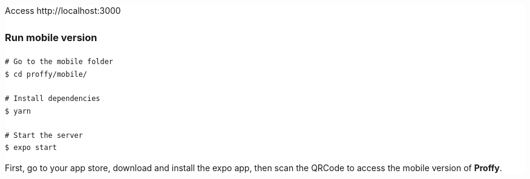 Access http://localhost:3000

### Run mobile version

```shell
# Go to the mobile folder
$ cd proffy/mobile/

# Install dependencies
$ yarn

# Start the server
$ expo start
```

First, go to your app store, download and install the expo app, then scan the QRCode to access the mobile version of **Proffy**.
